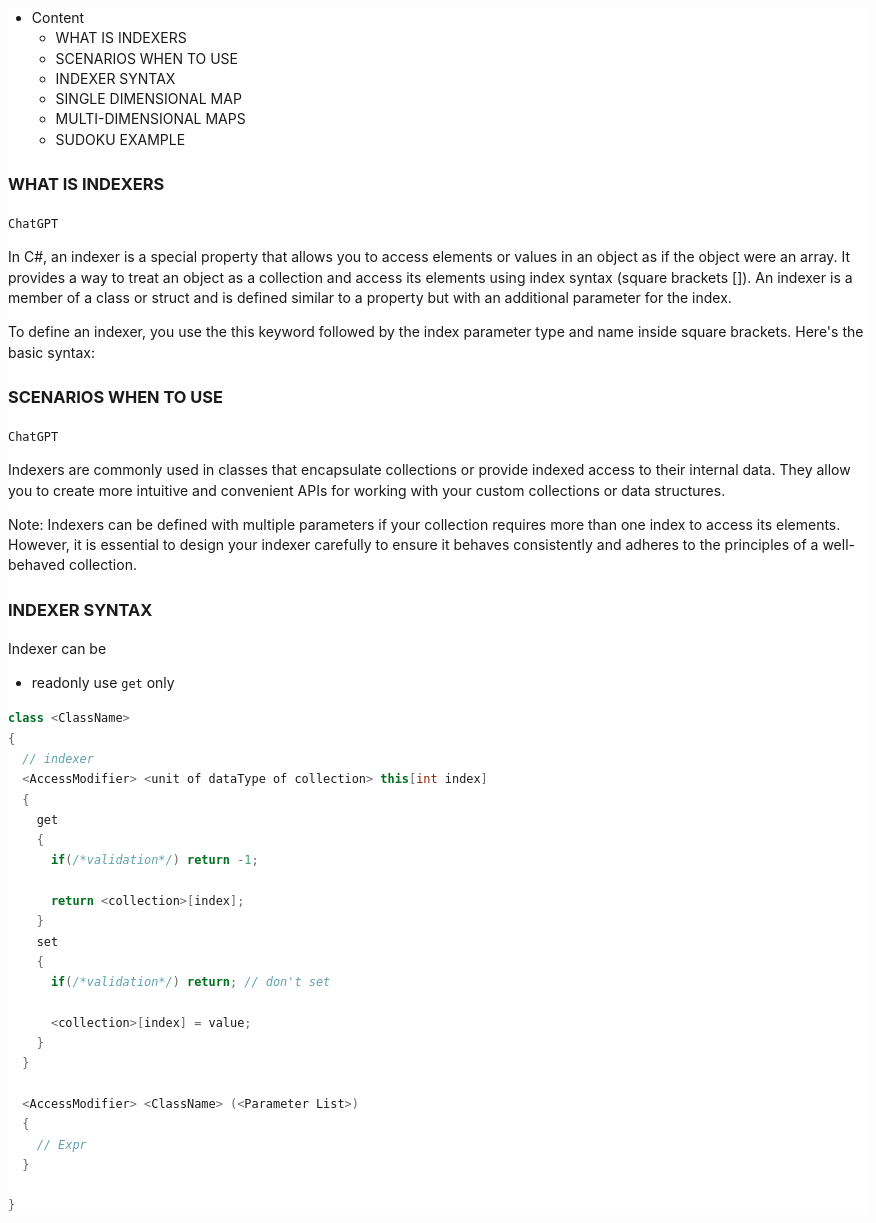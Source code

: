 - Content
  - WHAT IS INDEXERS
  - SCENARIOS WHEN TO USE
  - INDEXER SYNTAX
  - SINGLE DIMENSIONAL MAP
  - MULTI-DIMENSIONAL MAPS
  - SUDOKU EXAMPLE

### WHAT IS INDEXERS

`ChatGPT`

In C#, an indexer is a special property that allows you to access elements or values in an object as if the object were an array. It provides a way to treat an object as a collection and access its elements using index syntax (square brackets []). An indexer is a member of a class or struct and is defined similar to a property but with an additional parameter for the index.

To define an indexer, you use the this keyword followed by the index parameter type and name inside square brackets. Here's the basic syntax:

### SCENARIOS WHEN TO USE

`ChatGPT`

Indexers are commonly used in classes that encapsulate collections or provide indexed access to their internal data. They allow you to create more intuitive and convenient APIs for working with your custom collections or data structures.

Note: Indexers can be defined with multiple parameters if your collection requires more than one index to access its elements. However, it is essential to design your indexer carefully to ensure it behaves consistently and adheres to the principles of a well-behaved collection.

### INDEXER SYNTAX

Indexer can be

- readonly use `get` only

```c#
class <ClassName>
{
  // indexer
  <AccessModifier> <unit of dataType of collection> this[int index]
  {
    get
    {
      if(/*validation*/) return -1;

      return <collection>[index];
    }
    set
    {
      if(/*validation*/) return; // don't set

      <collection>[index] = value;
    }
  }

  <AccessModifier> <ClassName> (<Parameter List>)
  {
    // Expr
  }

}
```
